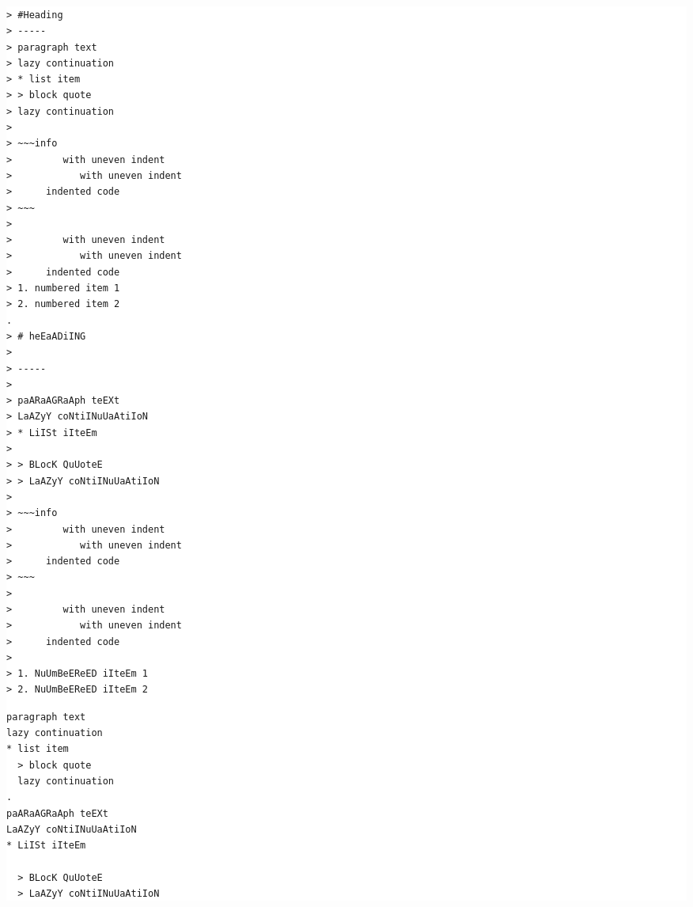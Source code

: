 
```````````````````````````````` example(Block Quotes: 3) options(block-quote-spaced)
> #Heading
> -----
> paragraph text 
> lazy continuation
> * list item
> > block quote
> lazy continuation
> 
> ~~~info
>         with uneven indent
>            with uneven indent
>      indented code
> ~~~ 
> 
>         with uneven indent
>            with uneven indent
>      indented code
> 1. numbered item 1   
> 2. numbered item 2   
.
> # heEaADiING
> 
> -----
> 
> paARaAGRaAph teEXt
> LaAZyY coNtiINuUaAtiIoN
> * LiISt iIteEm
> 
> > BLocK QuUoteE
> > LaAZyY coNtiINuUaAtiIoN
> 
> ~~~info
>         with uneven indent
>            with uneven indent
>      indented code
> ~~~
>     
>         with uneven indent
>            with uneven indent
>      indented code
> 
> 1. NuUmBeEReED iIteEm 1
> 2. NuUmBeEReED iIteEm 2
````````````````````````````````


```````````````````````````````` example Block Quotes: 4
paragraph text 
lazy continuation
* list item
  > block quote
  lazy continuation
.
paARaAGRaAph teEXt
LaAZyY coNtiINuUaAtiIoN
* LiISt iIteEm

  > BLocK QuUoteE
  > LaAZyY coNtiINuUaAtiIoN
````````````````````````````````
